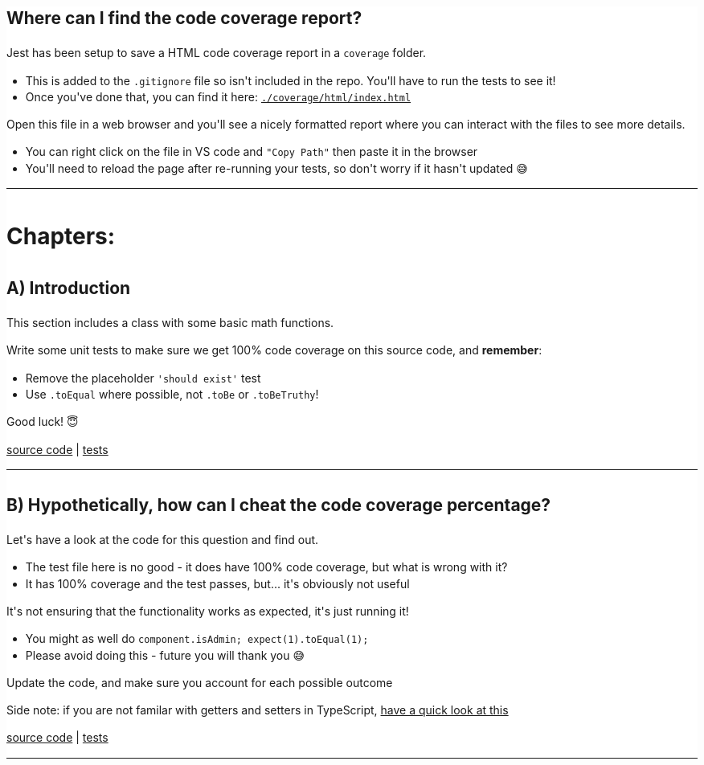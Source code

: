 
## Where can I find the code coverage report?

Jest has been setup to save a HTML code coverage report in a `coverage` folder.

-   This is added to the `.gitignore` file so isn't included in the repo. You'll have to run the tests to see it!
-   Once you've done that, you can find it here: [`./coverage/html/index.html`](/coverage/html/index.html)

Open this file in a web browser and you'll see a nicely formatted report where you can interact with the files to see more details.

-   You can right click on the file in VS code and `"Copy Path"` then paste it in the browser
-   You'll need to reload the page after re-running your tests, so don't worry if it hasn't updated 😅

---

# Chapters:

## A) Introduction

This section includes a class with some basic math functions.

Write some unit tests to make sure we get 100% code coverage on this source code, and **remember**:

-   Remove the placeholder `'should exist'` test
-   Use `.toEqual` where possible, not `.toBe` or `.toBeTruthy`!

Good luck! 😇

[source code](/src/a/component.ts) | [tests](/src/a/component.spec.ts)

---

## B) Hypothetically, how can I cheat the code coverage percentage?

Let's have a look at the code for this question and find out.

-   The test file here is no good - it does have 100% code coverage, but what is wrong with it?
-   It has 100% coverage and the test passes, but... it's obviously not useful

It's not ensuring that the functionality works as expected, it's just running it!

-   You might as well do `component.isAdmin; expect(1).toEqual(1);`
-   Please avoid doing this - future you will thank you 😅

Update the code, and make sure you account for each possible outcome

Side note: if you are not familar with getters and setters in TypeScript, [have a quick look at this](https://www.tutorialspoint.com/how-to-use-getters-and-setters-in-typescript)

[source code](/src/b/component.ts) | [tests](/src/b/component.spec.ts)

---